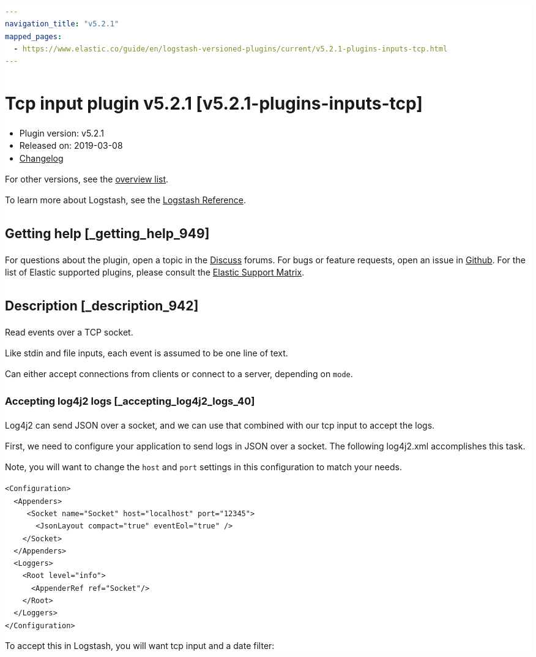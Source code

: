 ```yaml
---
navigation_title: "v5.2.1"
mapped_pages:
  - https://www.elastic.co/guide/en/logstash-versioned-plugins/current/v5.2.1-plugins-inputs-tcp.html
---
```


# Tcp input plugin v5.2.1 [v5.2.1-plugins-inputs-tcp]


* Plugin version: v5.2.1
* Released on: 2019-03-08
* [Changelog](https://github.com/logstash-plugins/logstash-input-tcp/blob/v5.2.1/CHANGELOG.md)

For other versions, see the [overview list](input-tcp-index.md).

To learn more about Logstash, see the [Logstash Reference](logstash://reference/index.md).

## Getting help [_getting_help_949]

For questions about the plugin, open a topic in the [Discuss](http://discuss.elastic.co) forums. For bugs or feature requests, open an issue in [Github](https://github.com/logstash-plugins/logstash-input-tcp). For the list of Elastic supported plugins, please consult the [Elastic Support Matrix](https://www.elastic.co/support/matrix#matrix_logstash_plugins).


## Description [_description_942]

Read events over a TCP socket.

Like stdin and file inputs, each event is assumed to be one line of text.

Can either accept connections from clients or connect to a server, depending on `mode`.

### Accepting log4j2 logs [_accepting_log4j2_logs_40]

Log4j2 can send JSON over a socket, and we can use that combined with our tcp input to accept the logs.

First, we need to configure your application to send logs in JSON over a socket. The following log4j2.xml accomplishes this task.

Note, you will want to change the `host` and `port` settings in this configuration to match your needs.

```
<Configuration>
  <Appenders>
     <Socket name="Socket" host="localhost" port="12345">
       <JsonLayout compact="true" eventEol="true" />
    </Socket>
  </Appenders>
  <Loggers>
    <Root level="info">
      <AppenderRef ref="Socket"/>
    </Root>
  </Loggers>
</Configuration>
```
To accept this in Logstash, you will want tcp input and a date filter:
